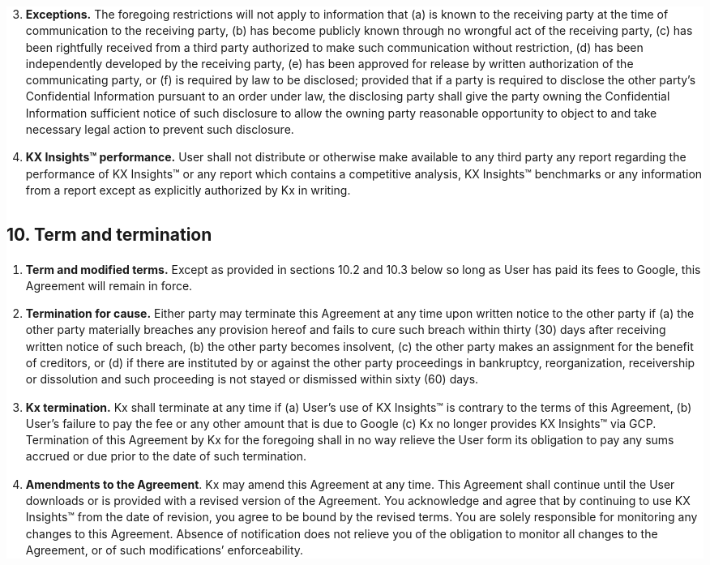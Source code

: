 3.  **Exceptions.** The foregoing restrictions will not apply to
    information that (a) is known to the receiving party at the time
    of communication to the receiving party, (b) has become publicly
    known through no wrongful act of the receiving party, (c) has
    been rightfully received from a third party authorized to make
    such communication without restriction, (d) has been
    independently developed by the receiving party, (e) has been
    approved for release by written authorization of the
    communicating party, or (f) is required by law to be disclosed;
    provided that if a party is required to disclose the other
    party’s Confidential Information pursuant to an order under
    law, the disclosing party shall give the party owning the
    Confidential Information sufficient notice of such disclosure to
    allow the owning party reasonable opportunity to object to and
    take necessary legal action to prevent such disclosure.

4.  **KX Insights™ performance.** User shall not distribute or
    otherwise make available to any third party any report regarding
    the performance of KX Insights™ or any report which contains a
    competitive analysis, KX Insights™ benchmarks or any information
    from a report except as explicitly authorized by Kx in writing.

## 10. Term and termination

1.  **Term and modified terms.** Except as provided in sections 10.2
    and 10.3 below so long as User has paid its fees to Google, this
    Agreement will remain in force.

2.  **Termination for cause.** Either party may terminate this
    Agreement at any time upon written notice to the other party if
    (a) the other party materially breaches any provision hereof and
    fails to cure such breach within thirty (30) days after
    receiving written notice of such breach, (b) the other party
    becomes insolvent, (c) the other party makes an assignment for
    the benefit of creditors, or (d) if there are instituted by or
    against the other party proceedings in bankruptcy,
    reorganization, receivership or dissolution and such proceeding
    is not stayed or dismissed within sixty (60) days.

3.  **Kx termination.** Kx shall terminate at any time if (a) User’s
    use of KX Insights™ is contrary to the terms of this Agreement,
    (b) User’s failure to pay the fee or any other amount that is
    due to Google (c) Kx no longer provides KX Insights™ via GCP.
    Termination of this Agreement by Kx for the foregoing shall in
    no way relieve the User form its obligation to pay any sums
    accrued or due prior to the date of such termination.

4.  **Amendments to the Agreement**. Kx may amend this Agreement at
    any time. This Agreement shall continue until the User downloads
    or is provided with a revised version of the Agreement. You
    acknowledge and agree that by continuing to use KX Insights™
    from the date of revision, you agree to be bound by the revised
    terms. You are solely responsible for monitoring any changes to
    this Agreement. Absence of notification does not relieve you of
    the obligation to monitor all changes to the Agreement, or of
    such modifications’ enforceability.
